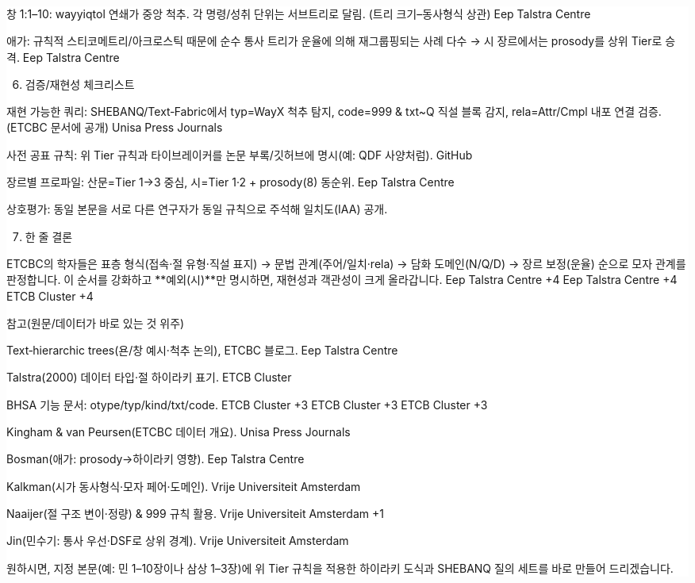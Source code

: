 창 1:1–10: wayyiqtol 연쇄가 중앙 척추. 각 명령/성취 단위는 서브트리로 달림. (트리 크기–동사형식 상관) 
Eep Talstra Centre

애가: 규칙적 스티코메트리/아크로스틱 때문에 순수 통사 트리가 운율에 의해 재그룹핑되는 사례 다수 → 시 장르에서는 prosody를 상위 Tier로 승격. 
Eep Talstra Centre

6) 검증/재현성 체크리스트

재현 가능한 쿼리: SHEBANQ/Text‑Fabric에서 typ=WayX 척추 탐지, code=999 & txt~Q 직설 블록 감지, rela=Attr/Cmpl 내포 연결 검증. (ETCBC 문서에 공개) 
Unisa Press Journals

사전 공표 규칙: 위 Tier 규칙과 타이브레이커를 논문 부록/깃허브에 명시(예: QDF 사양처럼). 
GitHub

장르별 프로파일: 산문=Tier 1→3 중심, 시=Tier 1·2 + prosody(8) 동순위. 
Eep Talstra Centre

상호평가: 동일 본문을 서로 다른 연구자가 동일 규칙으로 주석해 일치도(IAA) 공개.

7) 한 줄 결론

ETCBC의 학자들은 표층 형식(접속·절 유형·직설 표지) → 문법 관계(주어/일치·rela) → 담화 도메인(N/Q/D) → 장르 보정(운율) 순으로 모자 관계를 판정합니다. 이 순서를 강화하고 **예외(시)**만 명시하면, 재현성과 객관성이 크게 올라갑니다. 
Eep Talstra Centre
+4
Eep Talstra Centre
+4
ETCB Cluster
+4

참고(원문/데이터가 바로 있는 것 위주)

Text‑hierarchic trees(욘/창 예시·척추 논의), ETCBC 블로그. 
Eep Talstra Centre

Talstra(2000) 데이터 타입·절 하이라키 표기. 
ETCB Cluster

BHSA 기능 문서: otype/typ/kind/txt/code. 
ETCB Cluster
+3
ETCB Cluster
+3
ETCB Cluster
+3

Kingham & van Peursen(ETCBC 데이터 개요). 
Unisa Press Journals

Bosman(애가: prosody→하이라키 영향). 
Eep Talstra Centre

Kalkman(시가 동사형식·모자 페어·도메인). 
Vrije Universiteit Amsterdam

Naaijer(절 구조 변이·정량) & 999 규칙 활용. 
Vrije Universiteit Amsterdam
+1

Jin(민수기: 통사 우선·DSF로 상위 경계). 
Vrije Universiteit Amsterdam

원하시면, 지정 본문(예: 민 1–10장이나 삼상 1–3장)에 위 Tier 규칙을 적용한 하이라키 도식과 SHEBANQ 질의 세트를 바로 만들어 드리겠습니다.